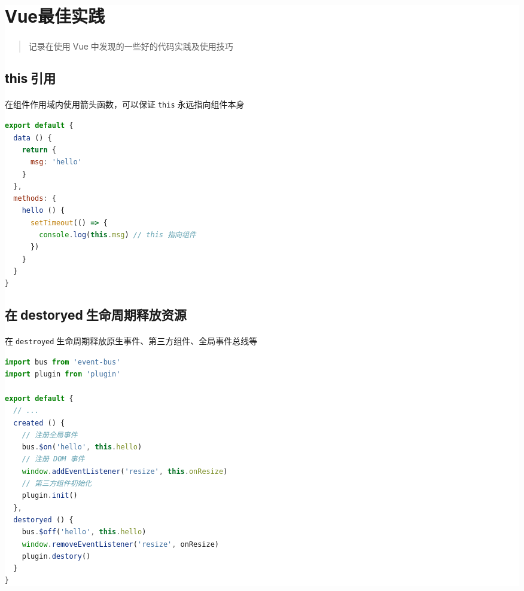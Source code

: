 # Vue最佳实践

>记录在使用 Vue 中发现的一些好的代码实践及使用技巧

## this 引用

在组件作用域内使用箭头函数，可以保证 `this` 永远指向组件本身

```js
export default {
  data () {
    return {
      msg: 'hello'
    }
  },
  methods: {
    hello () {
      setTimeout(() => {
        console.log(this.msg) // this 指向组件
      })
    }
  }
}
```

## 在 destoryed 生命周期释放资源

在 `destroyed` 生命周期释放原生事件、第三方组件、全局事件总线等

```js
import bus from 'event-bus'
import plugin from 'plugin'

export default {
  // ...
  created () {
    // 注册全局事件
    bus.$on('hello', this.hello)
    // 注册 DOM 事件
    window.addEventListener('resize', this.onResize)
    // 第三方组件初始化
    plugin.init()
  },
  destoryed () {
    bus.$off('hello', this.hello)
    window.removeEventListener('resize', onResize)
    plugin.destory()
  }
}

```
